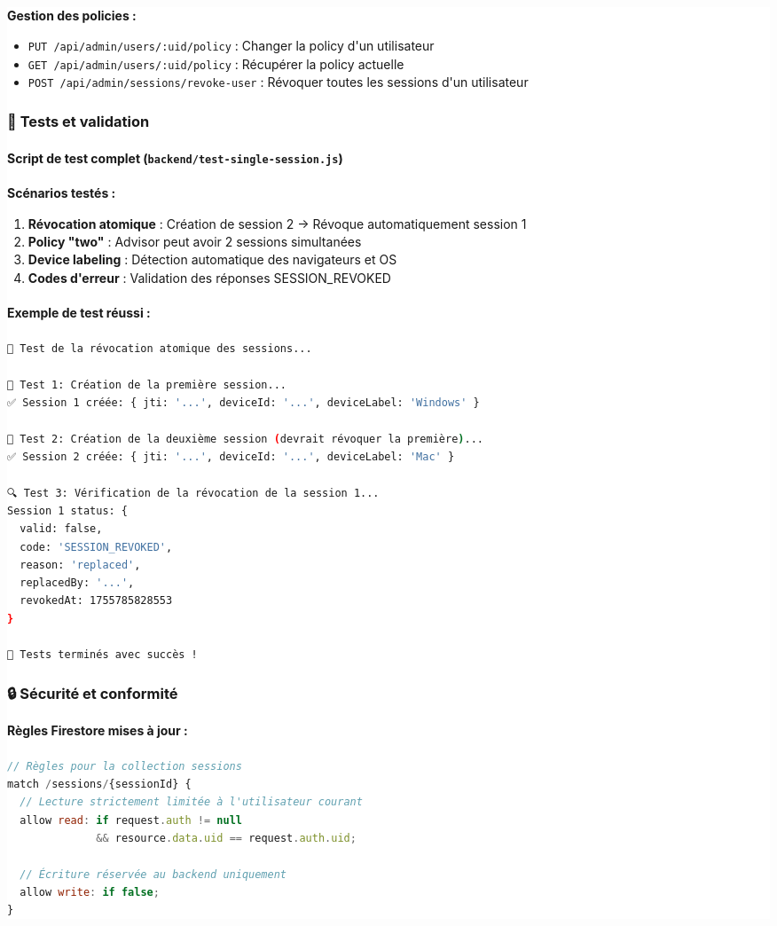 **Gestion des policies :**
- `PUT /api/admin/users/:uid/policy` : Changer la policy d'un utilisateur
- `GET /api/admin/users/:uid/policy` : Récupérer la policy actuelle
- `POST /api/admin/sessions/revoke-user` : Révoquer toutes les sessions d'un utilisateur

### 🧪 **Tests et validation**

#### **Script de test complet (`backend/test-single-session.js`)**

**Scénarios testés :**
1. **Révocation atomique** : Création de session 2 → Révoque automatiquement session 1
2. **Policy "two"** : Advisor peut avoir 2 sessions simultanées
3. **Device labeling** : Détection automatique des navigateurs et OS
4. **Codes d'erreur** : Validation des réponses SESSION_REVOKED

#### **Exemple de test réussi :**
```bash
🧪 Test de la révocation atomique des sessions...

📱 Test 1: Création de la première session...
✅ Session 1 créée: { jti: '...', deviceId: '...', deviceLabel: 'Windows' }

📱 Test 2: Création de la deuxième session (devrait révoquer la première)...
✅ Session 2 créée: { jti: '...', deviceId: '...', deviceLabel: 'Mac' }

🔍 Test 3: Vérification de la révocation de la session 1...
Session 1 status: {
  valid: false,
  code: 'SESSION_REVOKED',
  reason: 'replaced',
  replacedBy: '...',
  revokedAt: 1755785828553
}

🎉 Tests terminés avec succès !
```

### 🔒 **Sécurité et conformité**

#### **Règles Firestore mises à jour :**
```javascript
// Règles pour la collection sessions
match /sessions/{sessionId} {
  // Lecture strictement limitée à l'utilisateur courant
  allow read: if request.auth != null
              && resource.data.uid == request.auth.uid;
  
  // Écriture réservée au backend uniquement
  allow write: if false;
}
```
